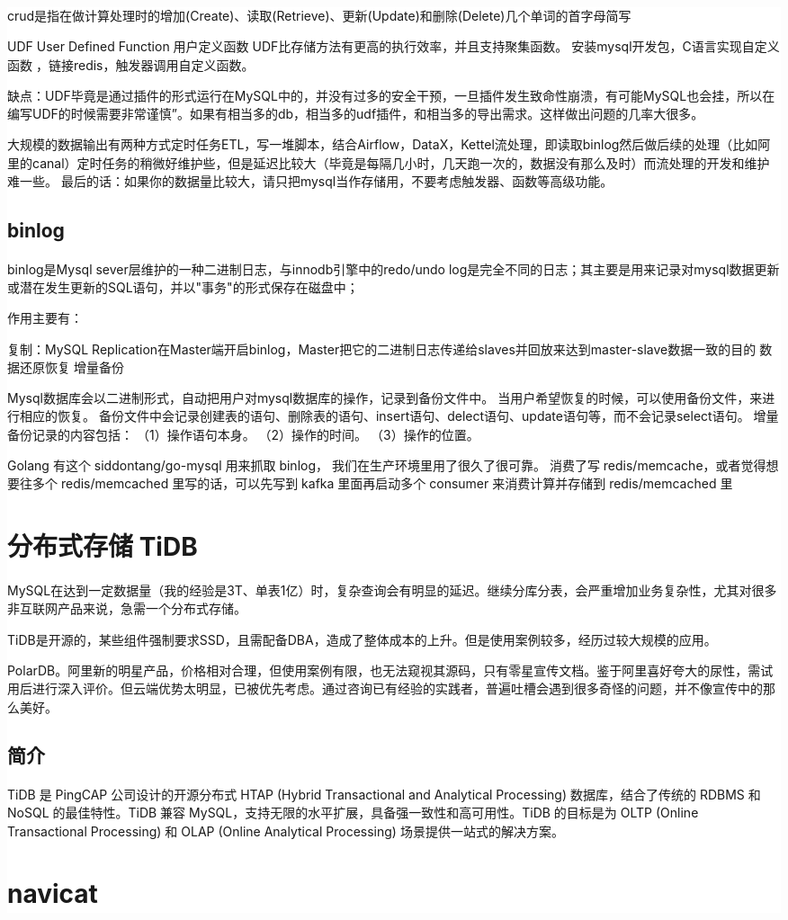 crud是指在做计算处理时的增加(Create)、读取(Retrieve)、更新(Update)和删除(Delete)几个单词的首字母简写

UDF User Defined Function 用户定义函数
UDF比存储方法有更高的执行效率，并且支持聚集函数。
安装mysql开发包，C语言实现自定义函数 ，链接redis，触发器调用自定义函数。

缺点：UDF毕竟是通过插件的形式运行在MySQL中的，并没有过多的安全干预，一旦插件发生致命性崩溃，有可能MySQL也会挂，所以在编写UDF的时候需要非常谨慎”。如果有相当多的db，相当多的udf插件，和相当多的导出需求。这样做出问题的几率大很多。

 大规模的数据输出有两种方式定时任务ETL，写一堆脚本，结合Airflow，DataX，Kettel流处理，即读取binlog然后做后续的处理（比如阿里的canal）定时任务的稍微好维护些，但是延迟比较大（毕竟是每隔几小时，几天跑一次的，数据没有那么及时）而流处理的开发和维护难一些。
 最后的话：如果你的数据量比较大，请只把mysql当作存储用，不要考虑触发器、函数等高级功能。


 ## binlog
 binlog是Mysql sever层维护的一种二进制日志，与innodb引擎中的redo/undo log是完全不同的日志；其主要是用来记录对mysql数据更新或潜在发生更新的SQL语句，并以"事务"的形式保存在磁盘中；

作用主要有：

复制：MySQL Replication在Master端开启binlog，Master把它的二进制日志传递给slaves并回放来达到master-slave数据一致的目的
数据还原恢复
增量备份

Mysql数据库会以二进制形式，自动把用户对mysql数据库的操作，记录到备份文件中。
当用户希望恢复的时候，可以使用备份文件，来进行相应的恢复。
备份文件中会记录创建表的语句、删除表的语句、insert语句、delect语句、update语句等，而不会记录select语句。
增量备份记录的内容包括：
（1）操作语句本身。
（2）操作的时间。
（3）操作的位置。


Golang 有这个 siddontang/go-mysql 用来抓取 binlog， 我们在生产环境里用了很久了很可靠。
消费了写 redis/memcache，或者觉得想要往多个 redis/memcached 里写的话，可以先写到 kafka 里面再启动多个 consumer 来消费计算并存储到 redis/memcached 里


# 分布式存储 TiDB
MySQL在达到一定数据量（我的经验是3T、单表1亿）时，复杂查询会有明显的延迟。继续分库分表，会严重增加业务复杂性，尤其对很多非互联网产品来说，急需一个分布式存储。

TiDB是开源的，某些组件强制要求SSD，且需配备DBA，造成了整体成本的上升。但是使用案例较多，经历过较大规模的应用。

PolarDB。阿里新的明星产品，价格相对合理，但使用案例有限，也无法窥视其源码，只有零星宣传文档。鉴于阿里喜好夸大的尿性，需试用后进行深入评价。但云端优势太明显，已被优先考虑。通过咨询已有经验的实践者，普遍吐槽会遇到很多奇怪的问题，并不像宣传中的那么美好。

## 简介
TiDB 是 PingCAP 公司设计的开源分布式 HTAP (Hybrid Transactional and Analytical Processing) 数据库，结合了传统的 RDBMS 和 NoSQL 的最佳特性。TiDB 兼容 MySQL，支持无限的水平扩展，具备强一致性和高可用性。TiDB 的目标是为 OLTP (Online Transactional Processing) 和 OLAP (Online Analytical Processing) 场景提供一站式的解决方案。


# navicat 
